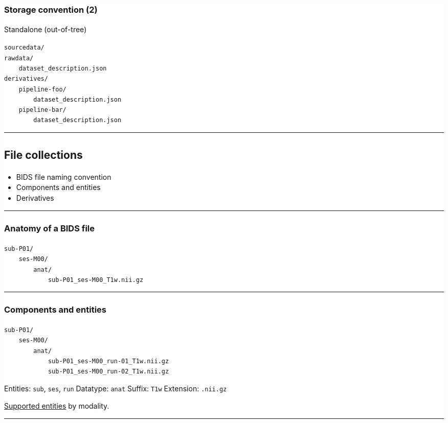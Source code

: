 
### Storage convention (2)

Standalone (out-of-tree)

```
sourcedata/
rawdata/
    dataset_description.json
derivatives/
    pipeline-foo/
        dataset_description.json
    pipeline-bar/
        dataset_description.json
```

---

## File collections

- BIDS file naming convention
- Components and entities
- Derivatives

---

### Anatomy of a BIDS file

```
sub-P01/
    ses-M00/
        anat/
            sub-P01_ses-M00_T1w.nii.gz
```

---

### Components and entities

```
sub-P01/
    ses-M00/
        anat/
            sub-P01_ses-M00_run-01_T1w.nii.gz
            sub-P01_ses-M00_run-02_T1w.nii.gz
```

Entities: `sub`, `ses`, `run`
Datatype: `anat`
Suffix: `T1w`
Extension: `.nii.gz`

[Supported entities](bids-entity-table) by modality.

[bids-entity-table]: https://bids-specification.readthedocs.io/en/stable/appendices/entity-table.html

---


[bids-get-involved]: https://bids.neuroimaging.io/get_involved.html
[bids-specification]: https://bids-specification.readthedocs.io
[bids-repository]: https://github.com/bids-standard/bids-specification
[bids-governance]: https://bids.neuroimaging.io/governance.html
[bids-coc]: https://github.com/bids-standard/bids-specification/blob/master/CODE_OF_CONDUCT.md
[bep]: https://docs.google.com/document/d/1pWmEEY-1-WuwBPNy5tDAxVJYQ9Een4hZJM06tQZg8X4/edit
[bep006]: https://bids.neuroimaging.io/bep006
[bep008]: https://bids.neuroimaging.io/bep008
[bep009]: https://bids.neuroimaging.io/bep009
[bep016]: https://bids.neuroimaging.io/bep016
[bep023]: https://bids.neuroimaging.io/bep023
[bep028]: https://bids.neuroimaging.io/bep028
[bep031]: https://bids.neuroimaging.io/bep031
[bids-dataset-description]: https://bids-specification.readthedocs.io/en/stable/03-modality-agnostic-files.html#dataset_descriptionjson
[bids-derivatives]: https://bids-specification.readthedocs.io/en/stable/05-derivatives/01-introduction.html#bids-derivatives
[bids-modality-agnostic]: https://bids-specification.readthedocs.io/en/stable/03-modality-agnostic-files.html
[bids-modality-specific]: https://bids-specification.readthedocs.io/en/stable/04-modality-specific-files
[bids-inheritence]: https://bids-specification.readthedocs.io/en/stable/02-common-principles.html#the-inheritance-principle
[pybids]: https://bids-standard.github.io/pybids/
[bids-matlab]: https://bids-matlab.readthedocs.io/
[dcm2niix]: https://github.com/rordenlab/dcm2niix
[heudiconv]: https://heudiconv.readthedocs.io/
[clinica]: https://aramislab.paris.inria.fr/clinica/docs/public/latest/
[bids-converters]: https://bids.neuroimaging.io/benefits.html#converters
[ancpbids]: https://ancpbids.readthedocs.io/
[mne-bids]: https://mne.tools/mne-bids/
[bidscoin]: https://bidscoin.readthedocs.io/